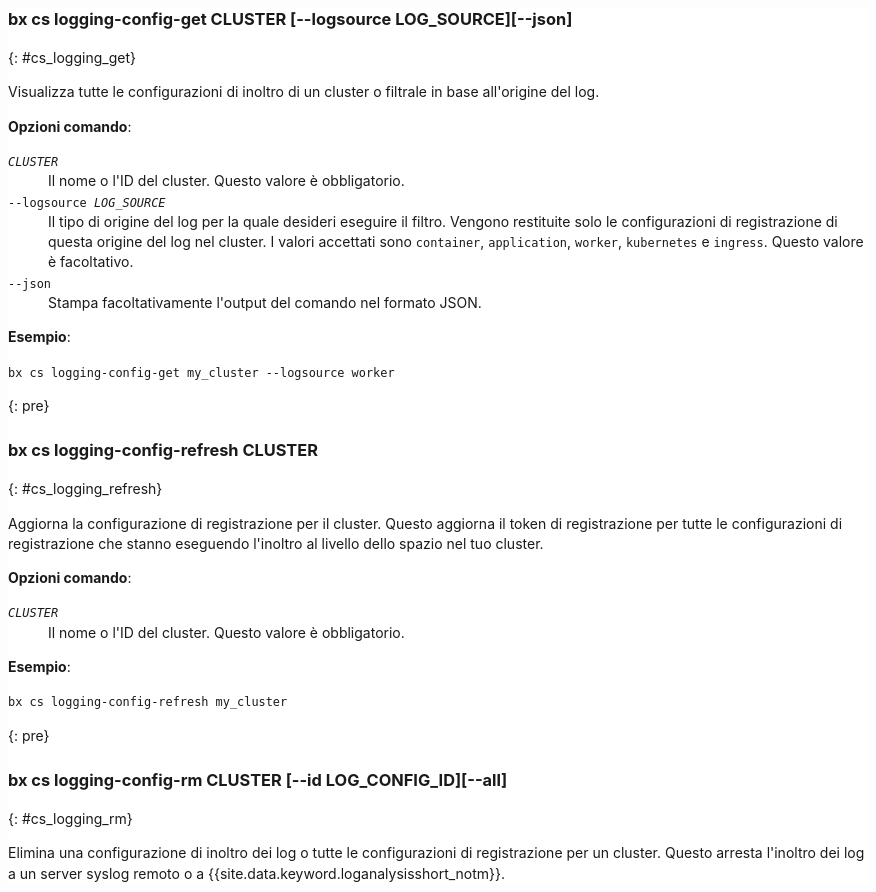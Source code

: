 ### bx cs logging-config-get CLUSTER [--logsource LOG_SOURCE][--json]
{: #cs_logging_get}

Visualizza tutte le configurazioni di inoltro di un cluster o filtrale in base all'origine del log.

<strong>Opzioni comando</strong>:

   <dl>
   <dt><code><em>CLUSTER</em></code></dt>
   <dd>Il nome o l'ID del cluster. Questo valore è obbligatorio.</dd>
   <dt><code>--logsource <em>LOG_SOURCE</em></code></dt>
   <dd>Il tipo di origine del log per la quale desideri eseguire il filtro. Vengono restituite solo le configurazioni di registrazione di questa origine del log nel cluster. I valori accettati sono <code>container</code>, <code>application</code>, <code>worker</code>, <code>kubernetes</code> e <code>ingress</code>. Questo valore è facoltativo.</dd>
   <dt><code>--json</code></dt>
   <dd>Stampa facoltativamente l'output del comando nel formato JSON.</dd>
   </dl>

**Esempio**:

  ```
  bx cs logging-config-get my_cluster --logsource worker
  ```
  {: pre}


### bx cs logging-config-refresh CLUSTER
{: #cs_logging_refresh}

Aggiorna la configurazione di registrazione per il cluster. Questo aggiorna il token di registrazione per tutte le configurazioni di registrazione che stanno eseguendo l'inoltro al livello dello spazio nel tuo cluster.

<strong>Opzioni comando</strong>:

   <dl>
   <dt><code><em>CLUSTER</em></code></dt>
   <dd>Il nome o l'ID del cluster. Questo valore è obbligatorio.</dd>
   </dl>

**Esempio**:

  ```
  bx cs logging-config-refresh my_cluster
  ```
  {: pre}


### bx cs logging-config-rm CLUSTER [--id LOG_CONFIG_ID][--all]
{: #cs_logging_rm}

Elimina una configurazione di inoltro dei log o tutte le configurazioni di registrazione per un cluster. Questo arresta l'inoltro dei log a un server syslog remoto o a {{site.data.keyword.loganalysisshort_notm}}.
